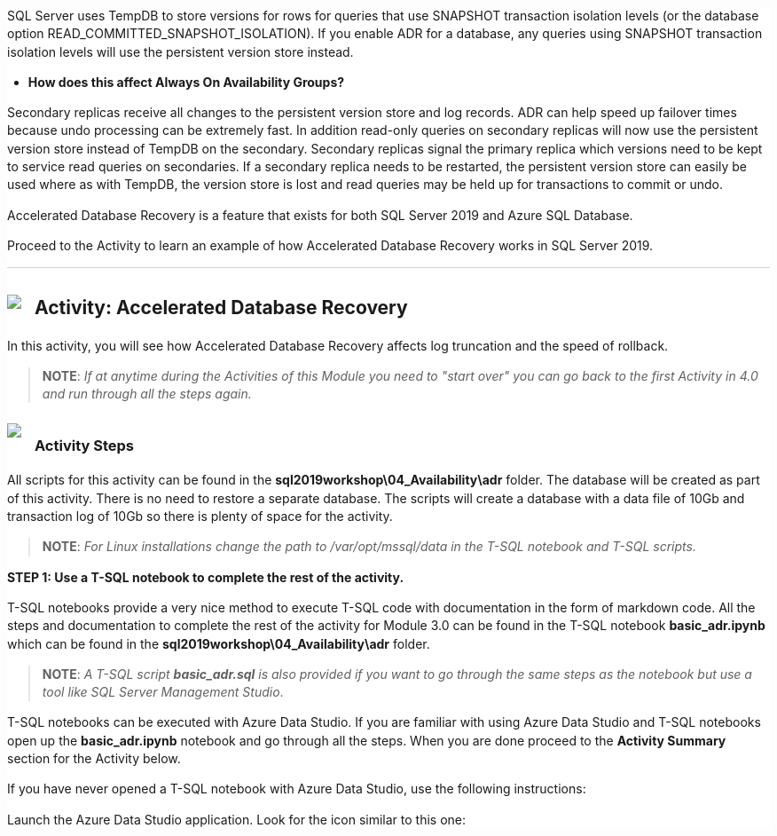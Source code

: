 SQL Server uses TempDB to store versions for rows for queries that use SNAPSHOT transaction isolation levels (or the database option READ_COMMITTED_SNAPSHOT_ISOLATION). If you enable ADR for a database, any queries using SNAPSHOT transaction isolation levels will use the persistent version store instead.

- **How does this affect Always On Availability Groups?**

Secondary replicas receive all changes to the persistent version store and log records. ADR can help speed up failover times because undo processing can be extremely fast. In addition read-only queries on secondary replicas will now use the persistent version store instead of TempDB on the secondary. Secondary replicas signal the primary replica which versions need to be kept to service read queries on secondaries. If a secondary replica needs to be restarted, the persistent version store can easily be used where as with TempDB, the version store is lost and read queries may be held up for transactions to commit or undo.

Accelerated Database Recovery is a feature that exists for both SQL Server 2019 and Azure SQL Database.

Proceed to the Activity to learn an example of how Accelerated Database Recovery works in SQL Server 2019.

<p style="border-bottom: 1px solid lightgrey;"></p>

<h2><img style="float: left; margin: 0px 15px 15px 0px;" src="https://github.com/microsoft/sqlworkshops/blob/master/graphics/point1.png?raw=true"><b><a name="activity4.0">     Activity: Accelerated Database Recovery</a></b></h2>

In this activity, you will see how Accelerated Database Recovery affects log truncation and the speed of rollback.

>**NOTE**: *If at anytime during the Activities of this Module you need to "start over" you can go back to the first Activity in 4.0 and run through all the steps again.*

<h3><img style="margin: 0px 15px 15px 0px;" src="https://github.com/microsoft/sqlworkshops/blob/master/graphics/checkmark.png?raw=true"><b><a name="activitysteps3.0">Activity Steps</a></b></h3>

All scripts for this activity can be found in the **sql2019workshop\04_Availability\adr** folder. The database will be created as part of this activity. There is no need to restore a separate database. The scripts will create a database with a data file of 10Gb and transaction log of 10Gb so there is plenty of space for the activity.

>**NOTE**: *For Linux installations change the path to /var/opt/mssql/data in the T-SQL notebook and T-SQL scripts.*

**STEP 1: Use a T-SQL notebook to complete the rest of the activity.**

T-SQL notebooks provide a very nice method to execute T-SQL code with documentation in the form of markdown code. All the steps and documentation to complete the rest of the activity for Module 3.0 can be found in the T-SQL notebook **basic_adr.ipynb** which can be found in the **sql2019workshop\04_Availability\adr** folder.

>**NOTE**: *A T-SQL script **basic_adr.sql** is also provided if you want to go through the same steps as the notebook but use a tool like SQL Server Management Studio*.

T-SQL notebooks can be executed with Azure Data Studio. If you are familiar with using Azure Data Studio and T-SQL notebooks open up the **basic_adr.ipynb** notebook and go through all the steps. When you are done proceed to the **Activity Summary** section for the Activity below.

If you have never opened a T-SQL notebook with Azure Data Studio, use the following instructions:

Launch the Azure Data Studio application. Look for the icon similar to this one:
